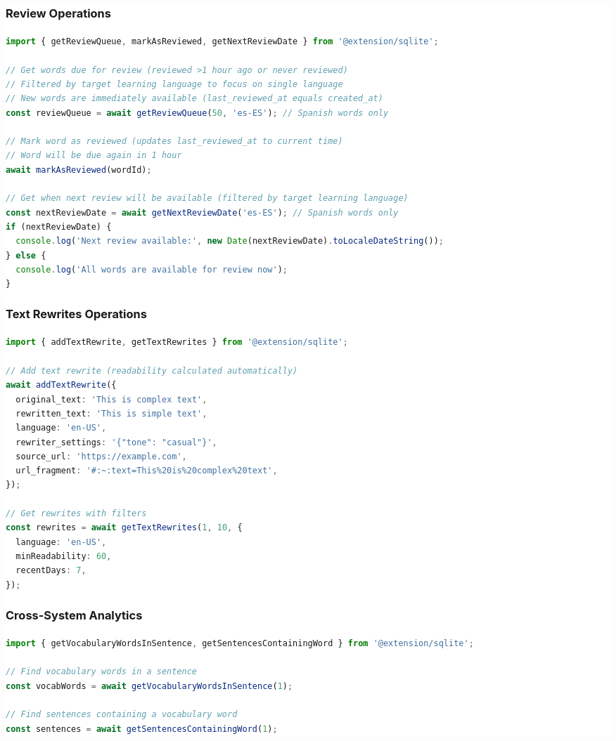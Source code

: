### Review Operations

```typescript
import { getReviewQueue, markAsReviewed, getNextReviewDate } from '@extension/sqlite';

// Get words due for review (reviewed >1 hour ago or never reviewed)
// Filtered by target learning language to focus on single language
// New words are immediately available (last_reviewed_at equals created_at)
const reviewQueue = await getReviewQueue(50, 'es-ES'); // Spanish words only

// Mark word as reviewed (updates last_reviewed_at to current time)
// Word will be due again in 1 hour
await markAsReviewed(wordId);

// Get when next review will be available (filtered by target learning language)
const nextReviewDate = await getNextReviewDate('es-ES'); // Spanish words only
if (nextReviewDate) {
  console.log('Next review available:', new Date(nextReviewDate).toLocaleDateString());
} else {
  console.log('All words are available for review now');
}
```

### Text Rewrites Operations

```typescript
import { addTextRewrite, getTextRewrites } from '@extension/sqlite';

// Add text rewrite (readability calculated automatically)
await addTextRewrite({
  original_text: 'This is complex text',
  rewritten_text: 'This is simple text',
  language: 'en-US',
  rewriter_settings: '{"tone": "casual"}',
  source_url: 'https://example.com',
  url_fragment: '#:~:text=This%20is%20complex%20text',
});

// Get rewrites with filters
const rewrites = await getTextRewrites(1, 10, {
  language: 'en-US',
  minReadability: 60,
  recentDays: 7,
});
```

### Cross-System Analytics

```typescript
import { getVocabularyWordsInSentence, getSentencesContainingWord } from '@extension/sqlite';

// Find vocabulary words in a sentence
const vocabWords = await getVocabularyWordsInSentence(1);

// Find sentences containing a vocabulary word
const sentences = await getSentencesContainingWord(1);
```
